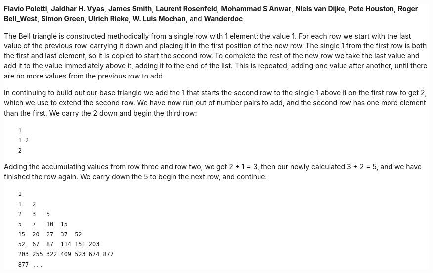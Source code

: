 [**Flavio Poletti**](https://github.com/manwar/perlweeklychallenge-club/blob/master/challenge-108/polettix/perl/ch-2.pl),
[**Jaldhar H. Vyas**](https://github.com/manwar/perlweeklychallenge-club/blob/master/challenge-108/jaldhar-h-vyas/perl/ch-2.pl),
[**James Smith**](https://github.com/manwar/perlweeklychallenge-club/blob/master/challenge-108/james-smith/perl/ch-2.pl),
[**Laurent Rosenfeld**](https://github.com/manwar/perlweeklychallenge-club/blob/master/challenge-108/laurent-rosenfeld/perl/ch-2.pl),
[**Mohammad S Anwar**](https://github.com/manwar/perlweeklychallenge-club/blob/master/challenge-108/mohammad-anwar/perl/ch-2.pl),
[**Niels van Dijke**](https://github.com/manwar/perlweeklychallenge-club/blob/master/challenge-108/perlboy1967/perl/ch-2.pl),
[**Pete Houston**](https://github.com/manwar/perlweeklychallenge-club/blob/master/challenge-108/pete-houston/perl/ch-2.pl),
[**Roger Bell_West**](https://github.com/manwar/perlweeklychallenge-club/blob/master/challenge-108/roger-bell-west/perl/ch-2.pl),
[**Simon Green**](https://github.com/manwar/perlweeklychallenge-club/blob/master/challenge-108/sgreen/perl/ch-2.pl),
[**Ulrich Rieke**](https://github.com/manwar/perlweeklychallenge-club/blob/master/challenge-108/ulrich-rieke/perl/ch-2.pl),
[**W. Luis Mochan**](https://github.com/manwar/perlweeklychallenge-club/blob/master/challenge-108/wlmb/perl/ch-2.pl), and
[**Wanderdoc**](https://github.com/manwar/perlweeklychallenge-club/blob/master/challenge-108/wanderdoc/perl/ch-2.pl)


The Bell triangle is constructed methodically from a single row with 1 element: the value 1. For each row we start with the last value of the previous row, carrying it down and placing it in the first position of the new row. The single 1 from the first row is both the first and last element, so it is copied to start the second row. To complete the rest of the new row we take the last value and add it to the value immediately above it, adding it to the end of the list. This is repeated, adding one value after another, until there are no more values from the previous row to add.

In continuing to build out our base triangle we add the 1 that starts the second row to the single 1 above it on the first row to get 2, which we use to extend the second row. We have now run out of number pairs to add, and the second row has one more element than the first. We carry the 2 down and begin the third row:

```
    1
    1 2
    2
```

Adding the accumulating values from row three and row two, we get 2 + 1 = 3, then our newly calculated 3 + 2 = 5, and we have finished the row again. We carry down the 5 to begin the next row, and continue:

```
    1
    1   2
    2   3   5
    5   7   10  15
    15  20  27  37  52
    52  67  87  114 151 203
    203 255 322 409 523 674 877
    877 ...
```
